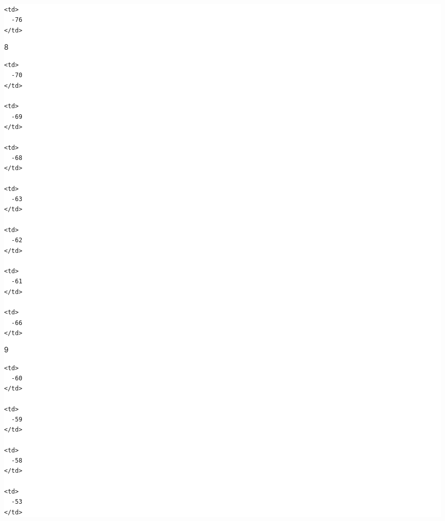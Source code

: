     <td>
      -76
    </td>
  </tr>
  
  <tr>
    <td>
      8
    </td>
    
    <td>
      -70
    </td>
    
    <td>
      -69
    </td>
    
    <td>
      -68
    </td>
    
    <td>
      -63
    </td>
    
    <td>
      -62
    </td>
    
    <td>
      -61
    </td>
    
    <td>
      -66
    </td>
  </tr>
  
  <tr>
    <td>
      9
    </td>
    
    <td>
      -60
    </td>
    
    <td>
      -59
    </td>
    
    <td>
      -58
    </td>
    
    <td>
      -53
    </td>
    